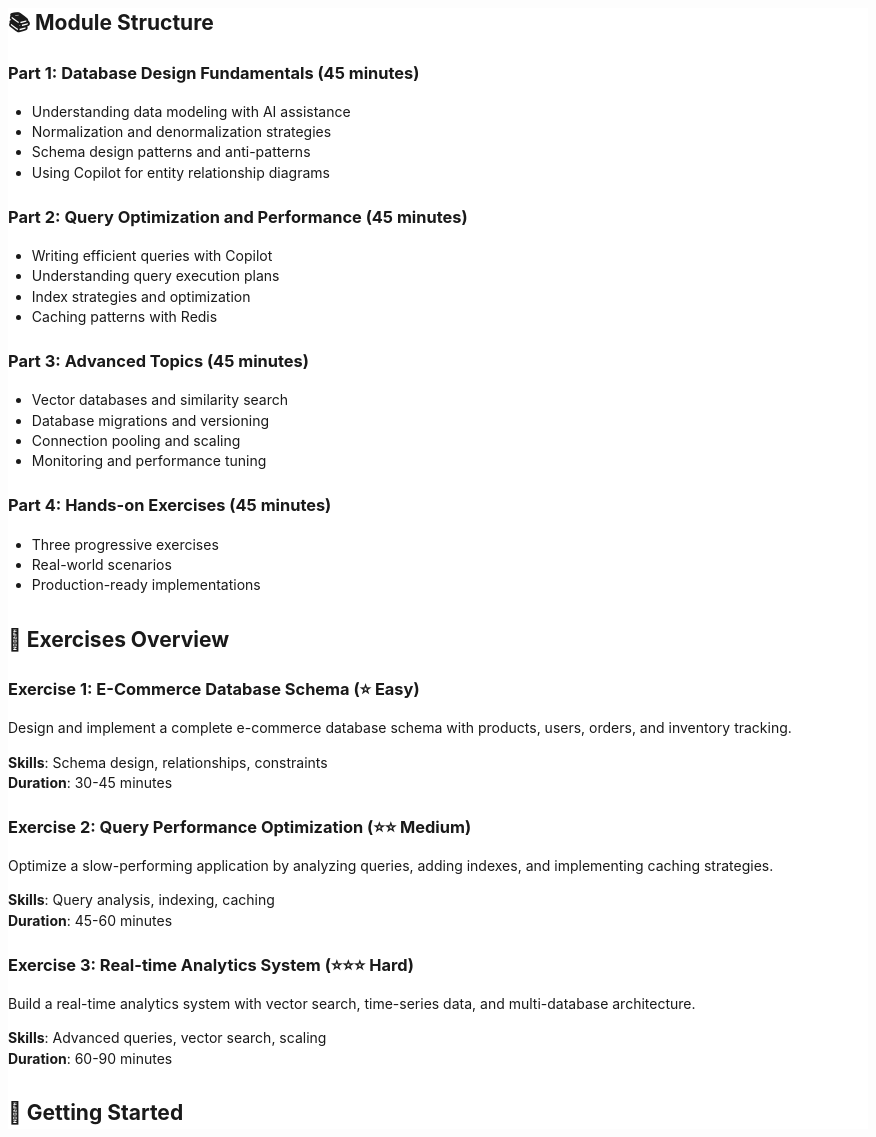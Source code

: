 ## 📚 Module Structure

### Part 1: Database Design Fundamentals (45 minutes)
- Understanding data modeling with AI assistance
- Normalization and denormalization strategies
- Schema design patterns and anti-patterns
- Using Copilot for entity relationship diagrams

### Part 2: Query Optimization and Performance (45 minutes)
- Writing efficient queries with Copilot
- Understanding query execution plans
- Index strategies and optimization
- Caching patterns with Redis

### Part 3: Advanced Topics (45 minutes)
- Vector databases and similarity search
- Database migrations and versioning
- Connection pooling and scaling
- Monitoring and performance tuning

### Part 4: Hands-on Exercises (45 minutes)
- Three progressive exercises
- Real-world scenarios
- Production-ready implementations

## 🎯 Exercises Overview

### Exercise 1: E-Commerce Database Schema (⭐ Easy)
Design and implement a complete e-commerce database schema with products, users, orders, and inventory tracking.

**Skills**: Schema design, relationships, constraints  
**Duration**: 30-45 minutes

### Exercise 2: Query Performance Optimization (⭐⭐ Medium)
Optimize a slow-performing application by analyzing queries, adding indexes, and implementing caching strategies.

**Skills**: Query analysis, indexing, caching  
**Duration**: 45-60 minutes

### Exercise 3: Real-time Analytics System (⭐⭐⭐ Hard)
Build a real-time analytics system with vector search, time-series data, and multi-database architecture.

**Skills**: Advanced queries, vector search, scaling  
**Duration**: 60-90 minutes

## 🚀 Getting Started
